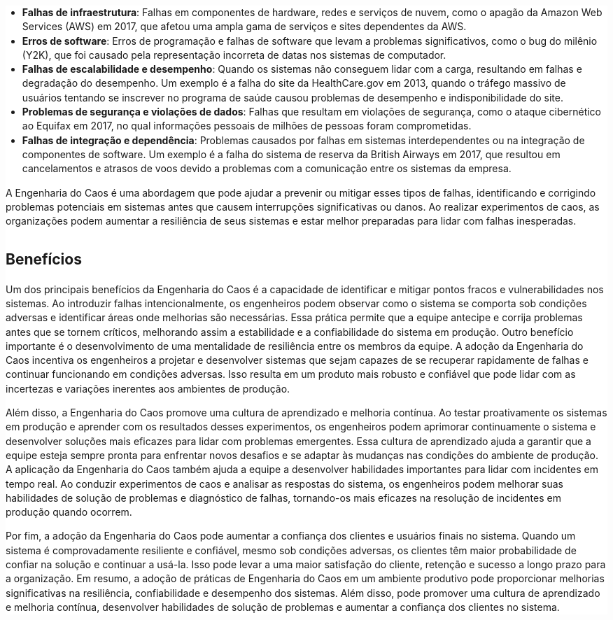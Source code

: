 * **Falhas de infraestrutura**: Falhas em componentes de hardware, redes e serviços de nuvem, como o apagão da Amazon Web Services (AWS) em 2017, que afetou uma ampla gama de serviços e sites dependentes da AWS.
* **Erros de software**: Erros de programação e falhas de software que levam a problemas significativos, como o bug do milênio (Y2K), que foi causado pela representação incorreta de datas nos sistemas de computador.
* **Falhas de escalabilidade e desempenho**: Quando os sistemas não conseguem lidar com a carga, resultando em falhas e degradação do desempenho. Um exemplo é a falha do site da HealthCare.gov em 2013, quando o tráfego massivo de usuários tentando se inscrever no programa de saúde causou problemas de desempenho e indisponibilidade do site.
* **Problemas de segurança e violações de dados**: Falhas que resultam em violações de segurança, como o ataque cibernético ao Equifax em 2017, no qual informações pessoais de milhões de pessoas foram comprometidas.
* **Falhas de integração e dependência**: Problemas causados por falhas em sistemas interdependentes ou na integração de componentes de software. Um exemplo é a falha do sistema de reserva da British Airways em 2017, que resultou em cancelamentos e atrasos de voos devido a problemas com a comunicação entre os sistemas da empresa.

A Engenharia do Caos é uma abordagem que pode ajudar a prevenir ou mitigar esses tipos de falhas, identificando e corrigindo problemas potenciais em sistemas antes que causem interrupções significativas ou danos. Ao realizar experimentos de caos, as organizações podem aumentar a resiliência de seus sistemas e estar melhor preparadas para lidar com falhas inesperadas.

## Benefícios

Um dos principais benefícios da Engenharia do Caos é a capacidade de identificar e mitigar pontos fracos e vulnerabilidades nos sistemas. Ao introduzir falhas intencionalmente, os engenheiros podem observar como o sistema se comporta sob condições adversas e identificar áreas onde melhorias são necessárias. Essa prática permite que a equipe antecipe e corrija problemas antes que se tornem críticos, melhorando assim a estabilidade e a confiabilidade do sistema em produção. Outro benefício importante é o desenvolvimento de uma mentalidade de resiliência entre os membros da equipe. A adoção da Engenharia do Caos incentiva os engenheiros a projetar e desenvolver sistemas que sejam capazes de se recuperar rapidamente de falhas e continuar funcionando em condições adversas. Isso resulta em um produto mais robusto e confiável que pode lidar com as incertezas e variações inerentes aos ambientes de produção.

Além disso, a Engenharia do Caos promove uma cultura de aprendizado e melhoria contínua. Ao testar proativamente os sistemas em produção e aprender com os resultados desses experimentos, os engenheiros podem aprimorar continuamente o sistema e desenvolver soluções mais eficazes para lidar com problemas emergentes. Essa cultura de aprendizado ajuda a garantir que a equipe esteja sempre pronta para enfrentar novos desafios e se adaptar às mudanças nas condições do ambiente de produção. A aplicação da Engenharia do Caos também ajuda a equipe a desenvolver habilidades importantes para lidar com incidentes em tempo real. Ao conduzir experimentos de caos e analisar as respostas do sistema, os engenheiros podem melhorar suas habilidades de solução de problemas e diagnóstico de falhas, tornando-os mais eficazes na resolução de incidentes em produção quando ocorrem.

Por fim, a adoção da Engenharia do Caos pode aumentar a confiança dos clientes e usuários finais no sistema. Quando um sistema é comprovadamente resiliente e confiável, mesmo sob condições adversas, os clientes têm maior probabilidade de confiar na solução e continuar a usá-la. Isso pode levar a uma maior satisfação do cliente, retenção e sucesso a longo prazo para a organização. Em resumo, a adoção de práticas de Engenharia do Caos em um ambiente produtivo pode proporcionar melhorias significativas na resiliência, confiabilidade e desempenho dos sistemas. Além disso, pode promover uma cultura de aprendizado e melhoria contínua, desenvolver habilidades de solução de problemas e aumentar a confiança dos clientes no sistema.
